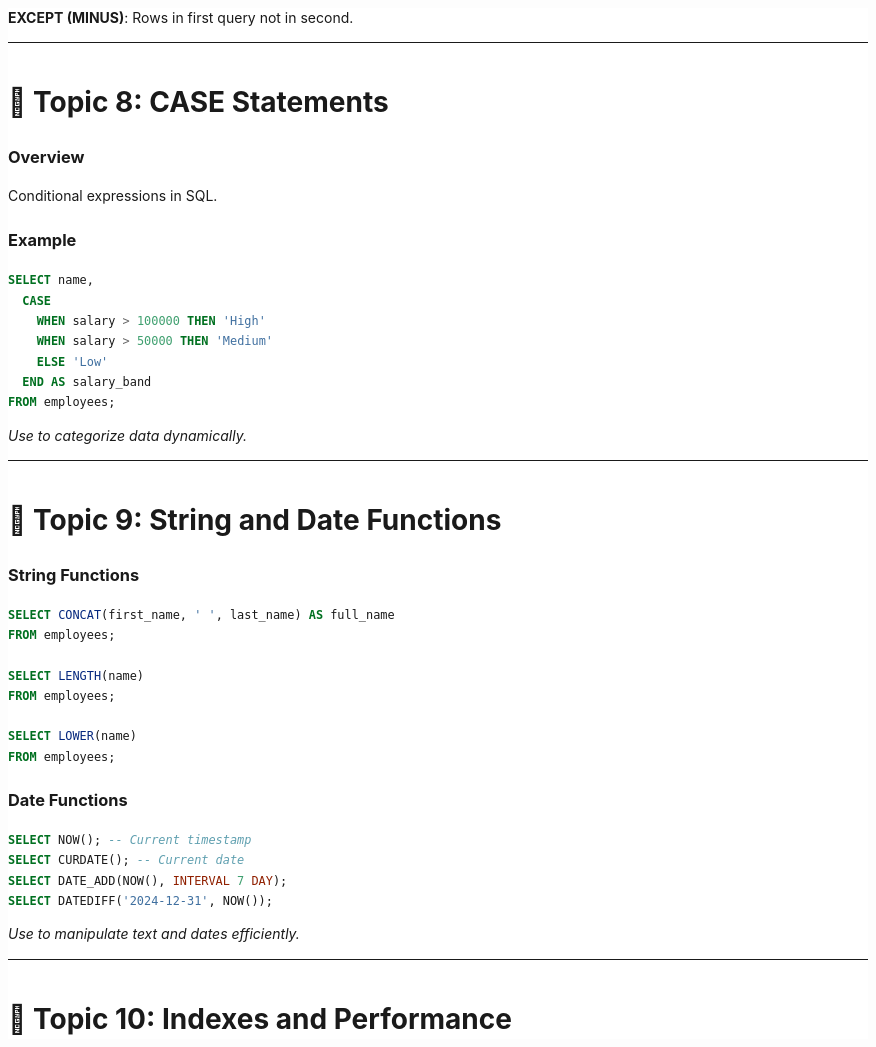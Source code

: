 **EXCEPT (MINUS)**: Rows in first query not in second.

---

# 🔹 Topic 8: CASE Statements

### Overview
Conditional expressions in SQL.

### Example
```sql
SELECT name,
  CASE
    WHEN salary > 100000 THEN 'High'
    WHEN salary > 50000 THEN 'Medium'
    ELSE 'Low'
  END AS salary_band 
FROM employees;
```
*Use to categorize data dynamically.*

---

# 🔹 Topic 9: String and Date Functions

### String Functions
```sql
SELECT CONCAT(first_name, ' ', last_name) AS full_name 
FROM employees;

SELECT LENGTH(name) 
FROM employees;

SELECT LOWER(name) 
FROM employees;
```

### Date Functions
```sql
SELECT NOW(); -- Current timestamp
SELECT CURDATE(); -- Current date
SELECT DATE_ADD(NOW(), INTERVAL 7 DAY);
SELECT DATEDIFF('2024-12-31', NOW());
```
*Use to manipulate text and dates efficiently.*

---

# 🔹 Topic 10: Indexes and Performance
